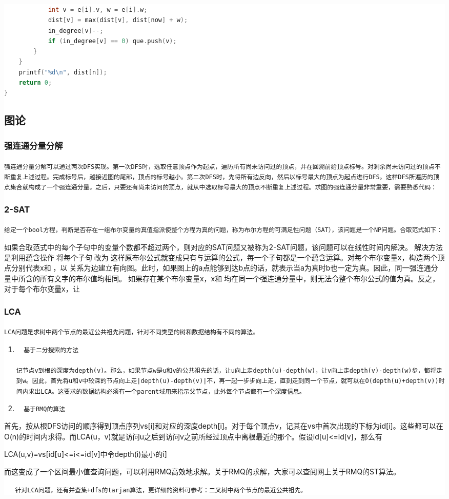 ```cpp
            int v = e[i].v, w = e[i].w;
            dist[v] = max(dist[v], dist[now] + w);
            in_degree[v]--;
            if (in_degree[v] == 0) que.push(v);
        }
    }
    printf("%d\n", dist[n]);
    return 0;
}

```



## 图论

### 强连通分量分解

```
强连通分量分解可以通过两次DFS实现。第一次DFS时，选取任意顶点作为起点，遍历所有尚未访问过的顶点，并在回溯前给顶点标号。对剩余尚未访问过的顶点不断重复上述过程。完成标号后，越接近图的尾部，顶点的标号越小。第二次DFS时，先将所有边反向，然后以标号最大的顶点为起点进行DFS。这样DFS所遍历的顶点集合就构成了一个强连通分量。之后，只要还有尚未访问的顶点，就从中选取标号最大的顶点不断重复上述过程。求图的强连通分量非常重要，需要熟悉代码：
```

###  2-SAT

```
给定一个bool方程，判断是否存在一组布尔变量的真值指派使整个方程为真的问题，称为布尔方程的可满足性问题（SAT），该问题是一个NP问题。合取范式如下：
```

如果合取范式中的每个子句中的变量个数都不超过两个，则对应的SAT问题又被称为2-SAT问题，该问题可以在线性时间内解决。
       解决方法是利用蕴含操作 将每个子句 改为 这样原布尔公式就变成只有与运算的公式，每一个子句都是一个蕴含运算。对每个布尔变量x，构造两个顶点分别代表x和 ，以 关系为边建立有向图。此时，如果图上的a点能够到达b点的话，就表示当a为真时b也一定为真。因此，同一强连通分量中所含的所有文字的布尔值均相同。
       如果存在某个布尔变量x，x和 均在同一个强连通分量中，则无法令整个布尔公式的值为真。反之，对于每个布尔变量x，让  



### LCA

```
LCA问题是求树中两个节点的最近公共祖先问题，针对不同类型的树和数据结构有不同的算法。
```

1)       基于二分搜索的方法

       记节点v到根的深度为depth(v)。那么，如果节点w是u和v的公共祖先的话，让u向上走depth(u)-depth(w)，让v向上走depth(v)-depth(w)步，都将走到w。因此，首先将u和v中较深的节点向上走|depth(u)-depth(v)|不，再一起一步步向上走，直到走到同一个节点，就可以在O(depth(u)+depth(v))时间内求出LCA。这要求的数据结构必须有一个parent域用来指示父节点，此外每个节点都有一个深度信息。

2)       基于RMQ的算法

首先，按从根DFS访问的顺序得到顶点序列vs[i]和对应的深度depth[i]。对于每个顶点v，记其在vs中首次出现的下标为id[i]。这些都可以在O(n)的时间内求得。而LCA(u，v)就是访问u之后到访问v之前所经过顶点中离根最近的那个。假设id[u]<=id[v]，那么有

LCA(u,v)=vs[id[u]<=i<=id[v]中令depth(i)最小的i]

而这变成了一个区间最小值查询问题，可以利用RMQ高效地求解。关于RMQ的求解，大家可以查阅网上关于RMQ的ST算法。

       针对LCA问题，还有并查集+dfs的tarjan算法，更详细的资料可参考：二叉树中两个节点的最近公共祖先。


## 
